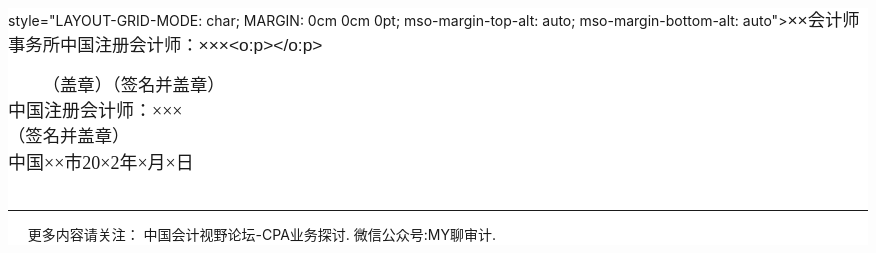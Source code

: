 style="LAYOUT-GRID-MODE: char; MARGIN: 0cm 0cm 0pt; mso-margin-top-alt: auto; mso-margin-bottom-alt: auto"><SPAN 
style='FONT-SIZE: 13pt; FONT-FAMILY: "微软雅黑",sans-serif; mso-bidi-font-family: 微软雅黑; mso-ansi-language: ZH-CN'>××会计师事务所中国注册会计师：×××<o:p></o:p></SPAN></P>
<P class=faguiconp 
style="LAYOUT-GRID-MODE: char; MARGIN: auto 0cm; TEXT-INDENT: 26pt"><SPAN 
style="FONT-SIZE: 13pt; mso-ansi-language: ZH-CN"><FONT 
face=微软雅黑>（盖章）（签名并盖章）<o:p></o:p></FONT></SPAN></P>
<P class=pdoc-A 
style="LAYOUT-GRID-MODE: char; MARGIN: 0cm 0cm 0pt; mso-margin-top-alt: auto; mso-margin-bottom-alt: auto"><SPAN 
style="mso-ansi-language: ZH-CN"><FONT size=4><FONT 
face=微软雅黑>中国注册会计师：×××<o:p></o:p></FONT></FONT></SPAN></P>
<P class=div 
style="LAYOUT-GRID-MODE: char; MARGIN: 0cm 0cm 0pt; mso-margin-top-alt: auto; mso-margin-bottom-alt: auto"><SPAN 
style='FONT-SIZE: 13pt; FONT-FAMILY: "微软雅黑",sans-serif; mso-bidi-font-family: 微软雅黑; mso-ansi-language: ZH-CN'>（签名并盖章）<o:p></o:p></SPAN></P>
<P class=pdoc-A 
style="LAYOUT-GRID-MODE: char; MARGIN: 0cm 0cm 0pt; mso-margin-top-alt: auto; mso-margin-bottom-alt: auto"><SPAN 
style="mso-ansi-language: ZH-CN"><FONT size=4 
face=微软雅黑>中国××市20×2年×月×日</FONT><o:p></o:p></SPAN></P>
<P class=lv1 style="MARGIN: auto 7.35pt auto 21pt">&nbsp;</P></DIV>
<DIV id=nstext>
<HR>
</DIV>
<DIV class=footer>
<P>&nbsp;&nbsp;&nbsp;&nbsp;&nbsp;更多内容请关注： 中国会计视野论坛-CPA业务探讨. 
微信公众号:MY聊审计.</P></DIV></BODY></HTML>
